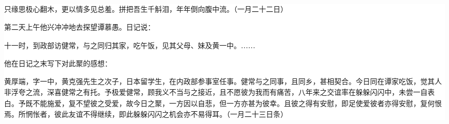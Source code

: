   </span>
  <o:p>
  </o:p>
 </p>
 <p class="MsoNormal">
  <o:p>
  </o:p>
 </p>
 <p class="MsoNormal">
  <span lang="ZH-CN" style='font-family:宋体;mso-ascii-font-family:
"Times New Roman"'>
   只缘思极心翻木，更以情多见总羞。拼把吾生千斛泪，年年倒向腹中流。（一月二十二日）
  </span>
  <o:p>
  </o:p>
 </p>
 <p class="MsoNormal">
  <o:p>
  </o:p>
 </p>
 <p class="MsoNormal">
  <span lang="ZH-CN" style='font-family:宋体;mso-ascii-font-family:
"Times New Roman"'>
   第二天上午他兴冲冲地去探望谭慕愚。日记说：
  </span>
  <o:p>
  </o:p>
 </p>
 <p class="MsoNormal">
  <o:p>
  </o:p>
 </p>
 <p class="MsoNormal">
  <span lang="ZH-CN" style='font-family:宋体;mso-ascii-font-family:
"Times New Roman"'>
   十一时，到政部访健常，与之同归其家，吃午饭，见其父母、妹及黄一中。……
  </span>
  <o:p>
  </o:p>
 </p>
 <p class="MsoNormal">
  <o:p>
  </o:p>
 </p>
 <p class="MsoNormal">
  <span lang="ZH-CN" style='font-family:宋体;mso-ascii-font-family:
"Times New Roman"'>
   他在日记之末写下对此聚的感想：
  </span>
  <o:p>
  </o:p>
 </p>
 <p class="MsoNormal">
  <o:p>
  </o:p>
 </p>
 <p class="MsoNormal">
  <span lang="ZH-CN" style='font-family:宋体;mso-ascii-font-family:
"Times New Roman"'>
   黄厚端，字一中，黄克强先生之次子，日本留学生，在内政部参事室任事。健常与之同事，且同乡，甚相契合。今日同在谭家吃饭，觉其人非浮夸之流，深喜健常之有托。予极爱健常，顾我义不当与之接近，且不愿彼为我而有痛苦，八年来之交谊率在躲躲闪闪中，未尝一自表白。予既不能施爱，复不望彼之受爱，故今日之聚，一方因以自悲，但一方亦甚为彼幸。且彼之得有安慰，即足使爱彼者亦得安慰，复何恨焉。所惘怅者，彼此友谊不得继续，即此躲躲闪闪之机会亦不易得耳。（一月二十三日条）
  </span>
  <o:p>
